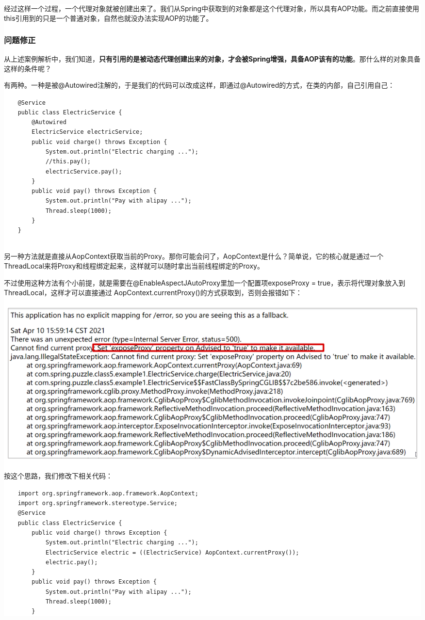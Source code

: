 经过这样一个过程，一个代理对象就被创建出来了。我们从Spring中获取到的对象都是这个代理对象，所以具有AOP功能。而之前直接使用this引用到的只是一个普通对象，自然也就没办法实现AOP的功能了。

### 问题修正

从上述案例解析中，我们知道，**只有引用的是被动态代理创建出来的对象，才会被Spring增强，具备AOP该有的功能**。那什么样的对象具备这样的条件呢？

有两种。一种是被\@Autowired注解的，于是我们的代码可以改成这样，即通过\@Autowired的方式，在类的内部，自己引用自己：

```
    @Service
    public class ElectricService {
        @Autowired
        ElectricService electricService;
        public void charge() throws Exception {
            System.out.println("Electric charging ...");
            //this.pay();
            electricService.pay();
        }
        public void pay() throws Exception {
            System.out.println("Pay with alipay ...");
            Thread.sleep(1000);
        }
    }
    

```

另一种方法就是直接从AopContext获取当前的Proxy。那你可能会问了，AopContext是什么？简单说，它的核心就是通过一个ThreadLocal来将Proxy和线程绑定起来，这样就可以随时拿出当前线程绑定的Proxy。

不过使用这种方法有个小前提，就是需要在\@EnableAspectJAutoProxy里加一个配置项exposeProxy = true，表示将代理对象放入到ThreadLocal，这样才可以直接通过 AopContext.currentProxy\(\)的方式获取到，否则会报错如下：

![](./httpsstatic001geekbangorgresourceimage0e980e42f3129e1c098b0f860f1f7f2e6298.png)

按这个思路，我们修改下相关代码：

```
    import org.springframework.aop.framework.AopContext;
    import org.springframework.stereotype.Service;
    @Service
    public class ElectricService {
        public void charge() throws Exception {
            System.out.println("Electric charging ...");
            ElectricService electric = ((ElectricService) AopContext.currentProxy());
            electric.pay();
        }
        public void pay() throws Exception {
            System.out.println("Pay with alipay ...");
            Thread.sleep(1000);
        }
```